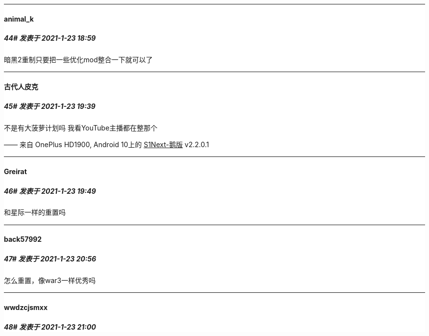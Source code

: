 *****

####  animal_k  
##### 44#       发表于 2021-1-23 18:59




暗黑2重制只要把一些优化mod整合一下就可以了







*****

####  古代人皮克  
##### 45#       发表于 2021-1-23 19:39




不是有大菠萝计划吗 我看YouTube主播都在整那个

—— 来自 OnePlus HD1900, Android 10上的 [S1Next-鹅版](https://github.com/ykrank/S1-Next/releases) v2.2.0.1







*****

####  Greirat  
##### 46#       发表于 2021-1-23 19:49




和星际一样的重置吗







*****

####  back57992  
##### 47#       发表于 2021-1-23 20:56




怎么重置，像war3一样优秀吗







*****

####  wwdzcjsmxx  
##### 48#       发表于 2021-1-23 21:00
